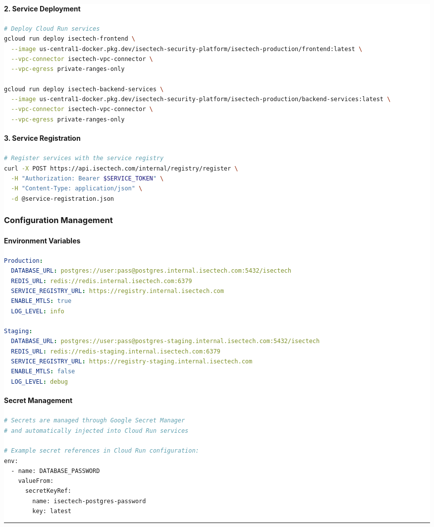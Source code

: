 #### 2. Service Deployment
```bash
# Deploy Cloud Run services
gcloud run deploy isectech-frontend \
  --image us-central1-docker.pkg.dev/isectech-security-platform/isectech-production/frontend:latest \
  --vpc-connector isectech-vpc-connector \
  --vpc-egress private-ranges-only

gcloud run deploy isectech-backend-services \
  --image us-central1-docker.pkg.dev/isectech-security-platform/isectech-production/backend-services:latest \
  --vpc-connector isectech-vpc-connector \
  --vpc-egress private-ranges-only
```

#### 3. Service Registration
```bash
# Register services with the service registry
curl -X POST https://api.isectech.com/internal/registry/register \
  -H "Authorization: Bearer $SERVICE_TOKEN" \
  -H "Content-Type: application/json" \
  -d @service-registration.json
```

### Configuration Management

#### Environment Variables
```yaml
Production:
  DATABASE_URL: postgres://user:pass@postgres.internal.isectech.com:5432/isectech
  REDIS_URL: redis://redis.internal.isectech.com:6379
  SERVICE_REGISTRY_URL: https://registry.internal.isectech.com
  ENABLE_MTLS: true
  LOG_LEVEL: info

Staging:
  DATABASE_URL: postgres://user:pass@postgres-staging.internal.isectech.com:5432/isectech
  REDIS_URL: redis://redis-staging.internal.isectech.com:6379
  SERVICE_REGISTRY_URL: https://registry-staging.internal.isectech.com
  ENABLE_MTLS: false
  LOG_LEVEL: debug
```

#### Secret Management
```bash
# Secrets are managed through Google Secret Manager
# and automatically injected into Cloud Run services

# Example secret references in Cloud Run configuration:
env:
  - name: DATABASE_PASSWORD
    valueFrom:
      secretKeyRef:
        name: isectech-postgres-password
        key: latest
```

---